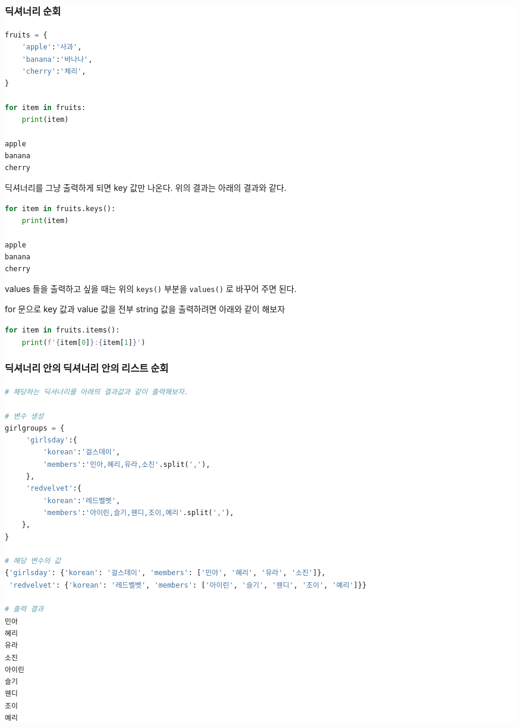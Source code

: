 
### 딕셔너리 순회
```python
fruits = {
	'apple':'사과',
	'banana':'바나나',
	'cherry':'체리',
}

for item in fruits:
	print(item)

apple
banana
cherry
```
딕셔너리를 그냥 출력하게 되면 key 값만 나온다. 위의 결과는 아래의 결과와 같다.

```python
for item in fruits.keys():
	print(item)
	
apple
banana
cherry
```

values 들을 출력하고 싶을 때는 위의 `keys()` 부분을 `values()` 로 바꾸어 주면 된다.

for 문으로 key 값과 value 값을 전부 string 값을 출력하려면 아래와 같이 해보자

```python
for item in fruits.items():
    print(f'{item[0]}:{item[1]}')
```

### 딕셔너리 안의 딕셔너리 안의 리스트 순회
```python
# 해당하는 딕셔너리를 아래의 결과값과 같이 출력해보자.

# 변수 생성
girlgroups = {
     'girlsday':{
         'korean':'걸스데이',
         'members':'민아,혜리,유라,소진'.split(','),
     },
     'redvelvet':{
         'korean':'레드벨벳',
         'members':'아이린,슬기,웬디,조이,예리'.split(','),
    },
}

# 해당 변수의 값
{'girlsday': {'korean': '걸스데이', 'members': ['민아', '혜리', '유라', '소진']},
 'redvelvet': {'korean': '레드벨벳', 'members': ['아이린', '슬기', '웬디', '조이', '예리']}}

# 출력 결과
민아
혜리
유라
소진
아이린
슬기
웬디
조이
예리
```